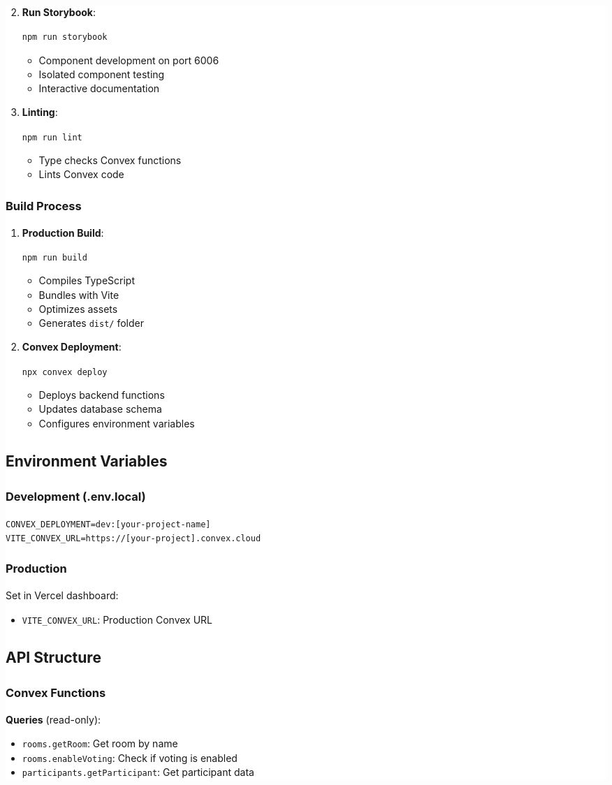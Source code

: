 2. **Run Storybook**:
   ```bash
   npm run storybook
   ```
   - Component development on port 6006
   - Isolated component testing
   - Interactive documentation

3. **Linting**:
   ```bash
   npm run lint
   ```
   - Type checks Convex functions
   - Lints Convex code

### Build Process

1. **Production Build**:
   ```bash
   npm run build
   ```
   - Compiles TypeScript
   - Bundles with Vite
   - Optimizes assets
   - Generates `dist/` folder

2. **Convex Deployment**:
   ```bash
   npx convex deploy
   ```
   - Deploys backend functions
   - Updates database schema
   - Configures environment variables

## Environment Variables

### Development (.env.local)

```
CONVEX_DEPLOYMENT=dev:[your-project-name]
VITE_CONVEX_URL=https://[your-project].convex.cloud
```

### Production

Set in Vercel dashboard:
- `VITE_CONVEX_URL`: Production Convex URL

## API Structure

### Convex Functions

**Queries** (read-only):
- `rooms.getRoom`: Get room by name
- `rooms.enableVoting`: Check if voting is enabled
- `participants.getParticipant`: Get participant data
